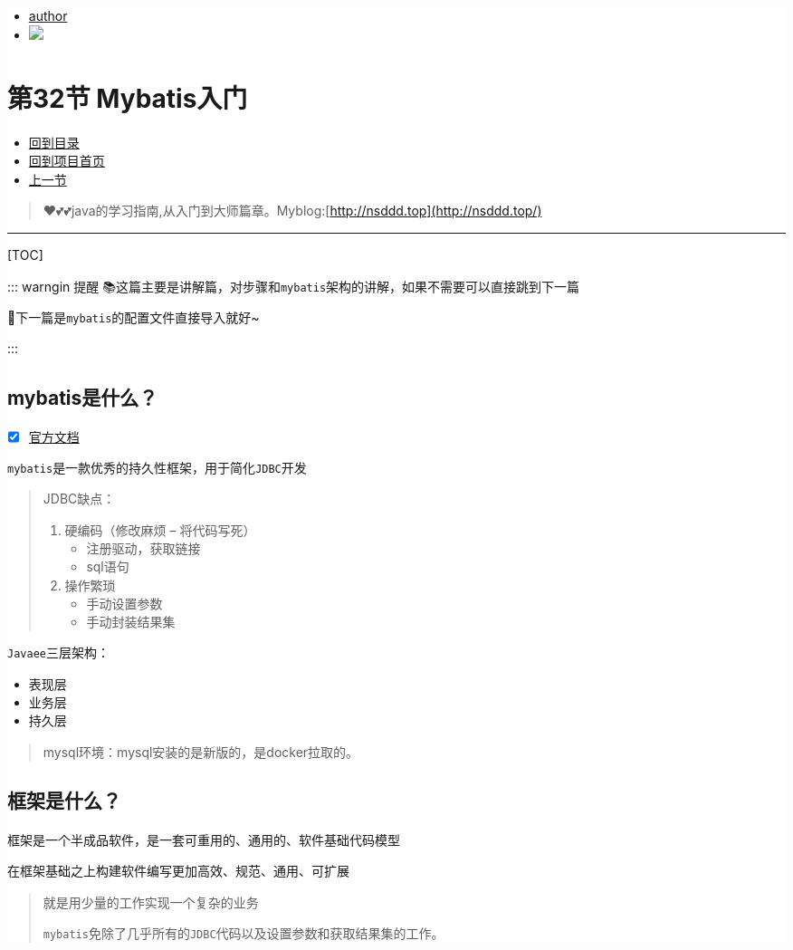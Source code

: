 + [author](https://github.com/3293172751)
+ <a href="https://github.com/3293172751" target="_blank"><img src="https://img.shields.io/badge/Github-xiongxinwei-inactive?style=social&logo=github"></a></p>

# 第32节 Mybatis入门

+ [回到目录](../README.md)
+ [回到项目首页](../../README.md)
+ [上一节](31.md)
> ❤️💕💕java的学习指南,从入门到大师篇章。Myblog:[http://nsddd.top](http://nsddd.top/)
---
[TOC]

::: warngin 提醒
 📚这篇主要是讲解篇，对步骤和`mybatis`架构的讲解，如果不需要可以直接跳到下一篇

 📮下一篇是`mybatis`的配置文件直接导入就好~

:::



## mybatis是什么？

+ [x] [官方文档](https://mybatis.org/mybatis-3/zh/index.html)

`mybatis`是一款优秀的持久性框架，用于简化`JDBC`开发

> JDBC缺点：
>
> 1. 硬编码（修改麻烦 – 将代码写死）
>    + 注册驱动，获取链接
>    + sql语句
> 2. 操作繁琐
>    + 手动设置参数
>    + 手动封装结果集

`Javaee`三层架构：

+ 表现层
+ 业务层
+ 持久层

> mysql环境：mysql安装的是新版的，是docker拉取的。



## 框架是什么？

框架是一个半成品软件，是一套可重用的、通用的、软件基础代码模型

在框架基础之上构建软件编写更加高效、规范、通用、可扩展

> 就是用少量的工作实现一个复杂的业务
>
> `mybatis`免除了几乎所有的`JDBC`代码以及设置参数和获取结果集的工作。
